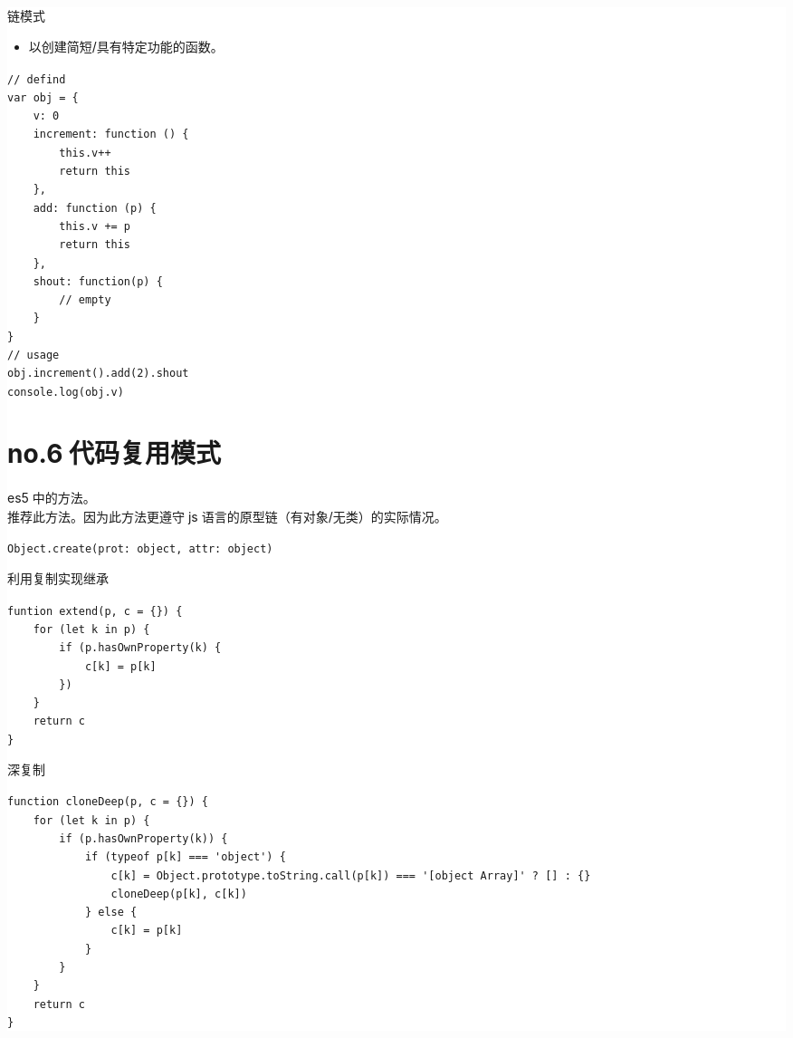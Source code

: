 链模式

- 以创建简短/具有特定功能的函数。

```
// defind
var obj = {
	v: 0
	increment: function () {
		this.v++
		return this
	},
	add: function (p) {
		this.v += p
		return this
	},
	shout: function(p) {
		// empty
	}
}
// usage
obj.increment().add(2).shout
console.log(obj.v)
```

# no.6 代码复用模式

es5 中的方法。  
推荐此方法。因为此方法更遵守 js 语言的原型链（有对象/无类）的实际情况。

```
Object.create(prot: object, attr: object)
```

利用复制实现继承

```
funtion extend(p, c = {}) {
	for (let k in p) {
		if (p.hasOwnProperty(k) {
			c[k] = p[k]
		})
	}
	return c
}
```

深复制

```
function cloneDeep(p, c = {}) {
	for (let k in p) {
		if (p.hasOwnProperty(k)) {
			if (typeof p[k] === 'object') {
				c[k] = Object.prototype.toString.call(p[k]) === '[object Array]' ? [] : {}
				cloneDeep(p[k], c[k])
			} else {
				c[k] = p[k]
			}
		}
	}
	return c
}
```
